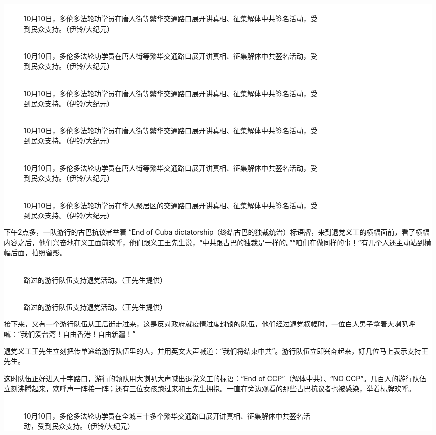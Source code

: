 <figure id="attachment_12469011" aria-describedby="caption-attachment-12469011" style="width: 600px" class="wp-caption aligncenter"><a target="_blank" href="https://i.epochtimes.com/assets/uploads/2020/10/DSC_0127.jpg"><img class="size-large wp-image-12469011" src="https://i.epochtimes.com/assets/uploads/2020/10/DSC_0127-600x402.jpg" alt="" width="600" b="402" /></a><figcaption id="caption-attachment-12469011" class="wp-caption-text">10月10日，<ahref="https://github.com/hxcaik307/djy/blob/master/gb/tag/%E5%A4%9A%E4%BC%A6%E5%A4%9A%E6%B3%95%E8%BD%AE%E5%8A%9F%E5%AD%A6%E5%91%98.md#1">多伦多法轮功学员</a>在唐人街等繁华交通路口展开讲真相、征集<ahref="https://github.com/hxcaik307/djy/blob/master/gb/tag/%E8%A7%A3%E4%BD%93%E4%B8%AD%E5%85%B1.md#1">解体中共</a><ahref="https://github.com/hxcaik307/djy/blob/master/gb/tag/%E7%AD%BE%E5%90%8D%E6%B4%BB%E5%8A%A8.md#1">签名活动</a>，受到民众支持。（伊铃/大纪元）</figcaption></figure>
<figure id="attachment_12469009" aria-describedby="caption-attachment-12469009" style="width: 600px" class="wp-caption aligncenter"><a target="_blank" href="https://i.epochtimes.com/assets/uploads/2020/10/DSC_0115.jpg"><img class="size-large wp-image-12469009" src="https://i.epochtimes.com/assets/uploads/2020/10/DSC_0115-600x402.jpg" alt="" width="600" b="402" /></a><figcaption id="caption-attachment-12469009" class="wp-caption-text">10月10日，多伦多法轮功学员在唐人街等繁华交通路口展开讲真相、征集解体中共签名活动，受到民众支持。（伊铃/大纪元）</figcaption></figure>
<figure id="attachment_12469005" aria-describedby="caption-attachment-12469005" style="width: 600px" class="wp-caption aligncenter"><a target="_blank" href="https://i.epochtimes.com/assets/uploads/2020/10/DSC_0120.jpg"><img class="size-large wp-image-12469005" src="https://i.epochtimes.com/assets/uploads/2020/10/DSC_0120-600x402.jpg" alt="" width="600" b="402" /></a><figcaption id="caption-attachment-12469005" class="wp-caption-text">10月10日，多伦多法轮功学员在唐人街等繁华交通路口展开讲真相、征集解体中共签名活动，受到民众支持。（伊铃/大纪元）</figcaption></figure>
<figure id="attachment_12469007" aria-describedby="caption-attachment-12469007" style="width: 600px" class="wp-caption aligncenter"><a target="_blank" href="https://i.epochtimes.com/assets/uploads/2020/10/DSC_0119.jpg"><img class="size-large wp-image-12469007" src="https://i.epochtimes.com/assets/uploads/2020/10/DSC_0119-600x402.jpg" alt="" width="600" b="402" /></a><figcaption id="caption-attachment-12469007" class="wp-caption-text">10月10日，多伦多法轮功学员在唐人街等繁华交通路口展开讲真相、征集解体中共签名活动，受到民众支持。（伊铃/大纪元）</figcaption></figure>
<figure id="attachment_12469012" aria-describedby="caption-attachment-12469012" style="width: 600px" class="wp-caption aligncenter"><a target="_blank" href="https://i.epochtimes.com/assets/uploads/2020/10/DSC_0134.jpg"><img class="size-large wp-image-12469012" src="https://i.epochtimes.com/assets/uploads/2020/10/DSC_0134-600x402.jpg" alt="" width="600" b="402" /></a><figcaption id="caption-attachment-12469012" class="wp-caption-text">10月10日，多伦多法轮功学员在唐人街等繁华交通路口展开讲真相、征集解体中共签名活动，受到民众支持。（伊铃/大纪元）</figcaption></figure>
<figure id="attachment_12469076" aria-describedby="caption-attachment-12469076" style="width: 600px" class="wp-caption aligncenter"><a target="_blank" href="https://i.epochtimes.com/assets/uploads/2020/10/DSC_0182.jpg"><img class="wp-image-12469076 size-large" src="https://i.epochtimes.com/assets/uploads/2020/10/DSC_0182-600x402.jpg" alt="" width="600" b="402" /></a><figcaption id="caption-attachment-12469076" class="wp-caption-text">10月10日，多伦多法轮功学员在华人聚居区的交通路口展开讲真相、征集解体中共签名活动，受到民众支持。（伊铃/大纪元）</figcaption></figure>
<p>下午2点多，一队游行的古巴抗议者举着 “End of Cuba dictatorship（终结古巴的独裁统治）标语牌，来到<ahref="https://github.com/hxcaik307/djy/blob/master/gb/tag/%E9%80%80%E5%85%9A%E4%B9%89%E5%B7%A5.md#1">退党义工</a>的横幅面前，看了横幅内容之后，他们兴奋地在义工面前欢呼，他们跟义工王先生说，“中共跟古巴的独裁是一样的。”“咱们在做同样的事！”有几个人还主动站到横幅后面，拍照留影。</p>
<figure id="attachment_12469118" aria-describedby="caption-attachment-12469118" style="width: 600px" class="wp-caption aligncenter"><a target="_blank" href="https://i.epochtimes.com/assets/uploads/2020/10/03.gif"><img class="size-large wp-image-12469118" src="https://i.epochtimes.com/assets/uploads/2020/10/03-600x338.gif" alt="" width="600" b="338" /></a><figcaption id="caption-attachment-12469118" class="wp-caption-text">路过的游行队伍支持退党活动。（王先生提供）</figcaption></figure>
<figure id="attachment_12469115" aria-describedby="caption-attachment-12469115" style="width: 392px" class="wp-caption aligncenter"><a target="_blank" href="https://i.epochtimes.com/assets/uploads/2020/10/04.gif"><img class=" wp-image-12469115" src="https://i.epochtimes.com/assets/uploads/2020/10/04-600x1067.gif" alt="" width="392" b="697" /></a><figcaption id="caption-attachment-12469115" class="wp-caption-text">路过的游行队伍支持退党活动。（王先生提供）</figcaption></figure>
<p>接下来，又有一个游行队伍从王后街走过来，这是反对政府就疫情过度封锁的队伍，他们经过退党横幅时，一位白人男子拿着大喇叭呼喊：“我们爱台湾！自由香港！自由新疆！”</p>
<p><ahref="https://github.com/hxcaik307/djy/blob/master/gb/tag/%E9%80%80%E5%85%9A%E4%B9%89%E5%B7%A5.md#1">退党义工</a>王先生立刻把传单递给游行队伍里的人，并用英文大声喊道：“我们将结束中共”。游行队伍立即兴奋起来，好几位马上表示支持王先生。</p>
<p>这时队伍正好进入十字路口，游行的领队用大喇叭大声喊出退党义工的标语：“End of CCP”（解体中共）、“NO CCP”。几百人的游行队伍立刻沸腾起来，欢呼声一阵接一阵；还有三位女孩跑过来和王先生拥抱。一直在旁边观看的那些古巴抗议者也被感染，举着标牌欢呼。</p>
<figure id="attachment_12469042" aria-describedby="caption-attachment-12469042" style="width: 600px" class="wp-caption aligncenter"><a target="_blank" href="https://i.epochtimes.com/assets/uploads/2020/10/DSC_0160.jpg"><img class="size-large wp-image-12469042" src="https://i.epochtimes.com/assets/uploads/2020/10/DSC_0160-600x402.jpg" alt="" width="600" b="402" /></a><figcaption id="caption-attachment-12469042" class="wp-caption-text">10月10日，多伦多法轮功学员在全城三十多个繁华交通路口展开讲真相、征集解体中共签名活动，受到民众支持。（伊铃/大纪元）</figcaption></figure>